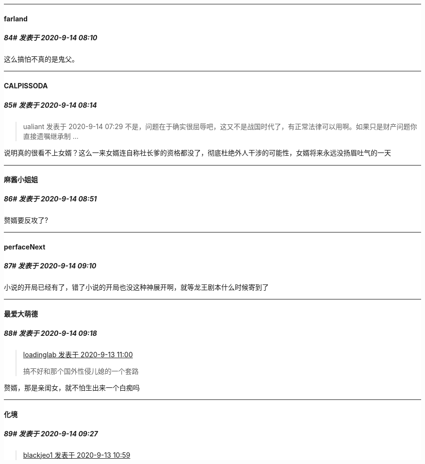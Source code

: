 
-----

####  farland  
##### 84#       发表于 2020-9-14 08:10


这么搞怕不真的是鬼父。


-----

####  CALPISSODA  
##### 85#       发表于 2020-9-14 08:14


<blockquote>ualiant 发表于 2020-9-14 07:29
不是，问题在于确实很屈辱吧，这又不是战国时代了，有正常法律可以用啊。如果只是财产问题你直接遗嘱继承制 ...</blockquote>
说明真的很看不上女婿？这么一来女婿连自称社长爹的资格都没了，彻底杜绝外人干涉的可能性，女婿将来永远没扬眉吐气的一天


-----

####  麻酱小姐姐  
##### 86#       发表于 2020-9-14 08:51


赘婿要反攻了?


-----

####  perfaceNext  
##### 87#       发表于 2020-9-14 09:10


小说的开局已经有了，错了小说的开局也没这种神展开啊，就等龙王剧本什么时候寄到了


-----

####  最爱大萌德  
##### 88#       发表于 2020-9-14 09:18


<blockquote><a href="httphttps://bbs.saraba1st.com/2b/forum.php?mod=redirect&amp;goto=findpost&amp;pid=48721555&amp;ptid=1959625" target="_blank">loadinglab 发表于 2020-9-13 11:00</a>

搞不好和那个国外性侵儿媳的一个套路</blockquote>
赘婿，那是亲闺女，就不怕生出来一个白痴吗


-----

####  化境  
##### 89#       发表于 2020-9-14 09:27


<blockquote><a href="httphttps://bbs.saraba1st.com/2b/forum.php?mod=redirect&amp;goto=findpost&amp;pid=48721542&amp;ptid=1959625" target="_blank">blackjeo1 发表于 2020-9-13 10:59</a>
